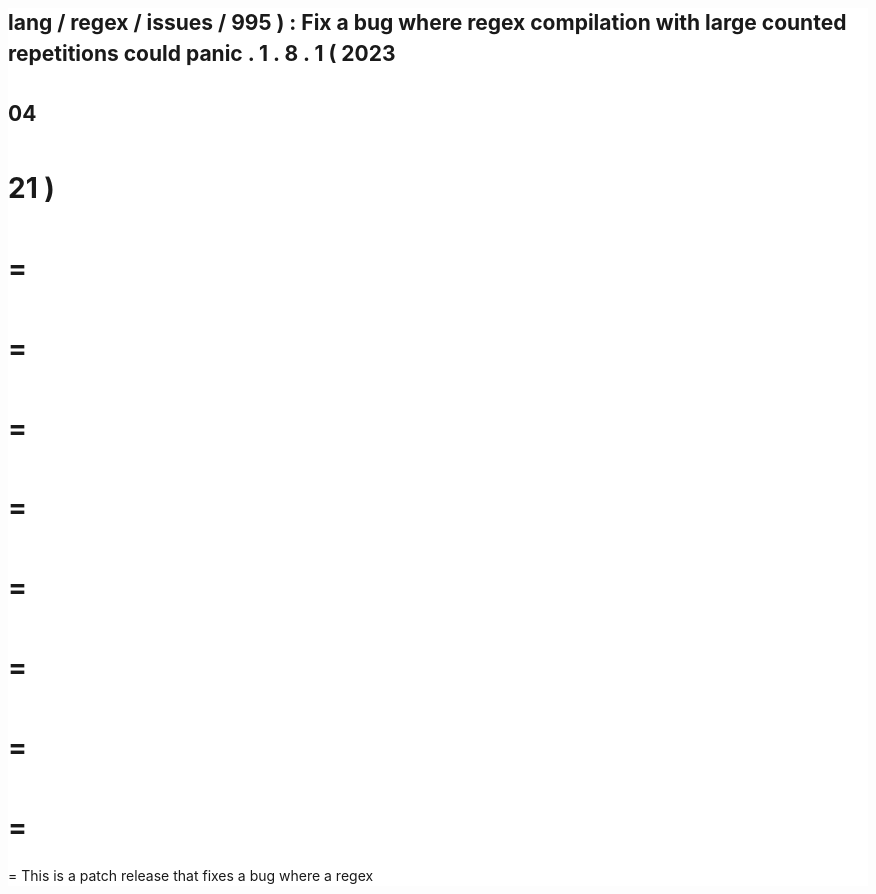 lang
/
regex
/
issues
/
995
)
:
Fix
a
bug
where
regex
compilation
with
large
counted
repetitions
could
panic
.
1
.
8
.
1
(
2023
-
04
-
21
)
=
=
=
=
=
=
=
=
=
=
=
=
=
=
=
=
=
=
This
is
a
patch
release
that
fixes
a
bug
where
a
regex